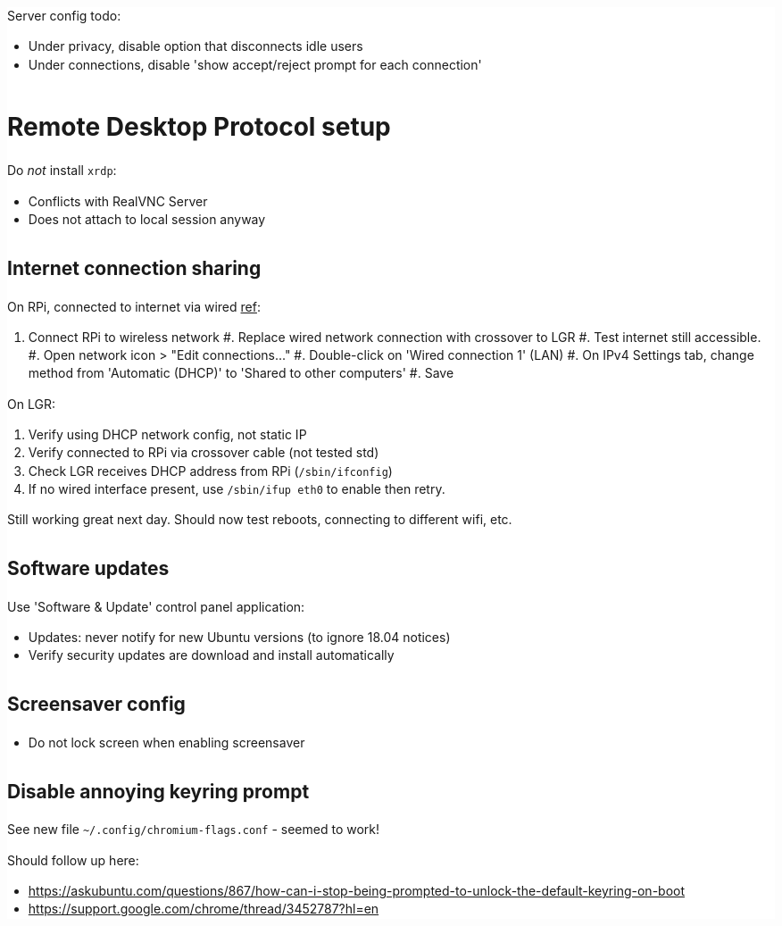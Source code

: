 Server config todo:
* Under privacy, disable option that disconnects idle users
* Under connections, disable 'show accept/reject prompt for each connection' 


# Remote Desktop Protocol setup

Do *not* install `xrdp`:
* Conflicts with RealVNC Server
* Does not attach to local session anyway



## Internet connection sharing 

On RPi, connected to internet via wired [ref](https://askubuntu.com/questions/359856/share-wireless-internet-connection-through-ethernet):

1. Connect RPi to wireless network
#. Replace wired network connection with crossover to LGR
#. Test internet still accessible.
#. Open network icon > "Edit connections..."
#. Double-click on 'Wired connection 1' (LAN)
#. On IPv4 Settings tab, change method from 'Automatic (DHCP)' to
   'Shared to other computers'
#. Save

On LGR:

1. Verify using DHCP network config, not static IP
2. Verify connected to RPi via crossover cable (not tested std)
3. Check LGR receives DHCP address from RPi (`/sbin/ifconfig`)
4. If no wired interface present, use `/sbin/ifup eth0` to enable then retry.

Still working great next day. Should now test reboots, connecting to
different wifi, etc.


## Software updates

Use 'Software & Update' control panel application:
* Updates: never notify for new Ubuntu versions (to ignore 18.04 notices)
* Verify security updates are download and install automatically


## Screensaver config

* Do not lock screen when enabling screensaver


## Disable annoying keyring prompt

See new file `~/.config/chromium-flags.conf` - seemed to work!

Should follow up here: 
* https://askubuntu.com/questions/867/how-can-i-stop-being-prompted-to-unlock-the-default-keyring-on-boot
* https://support.google.com/chrome/thread/3452787?hl=en

